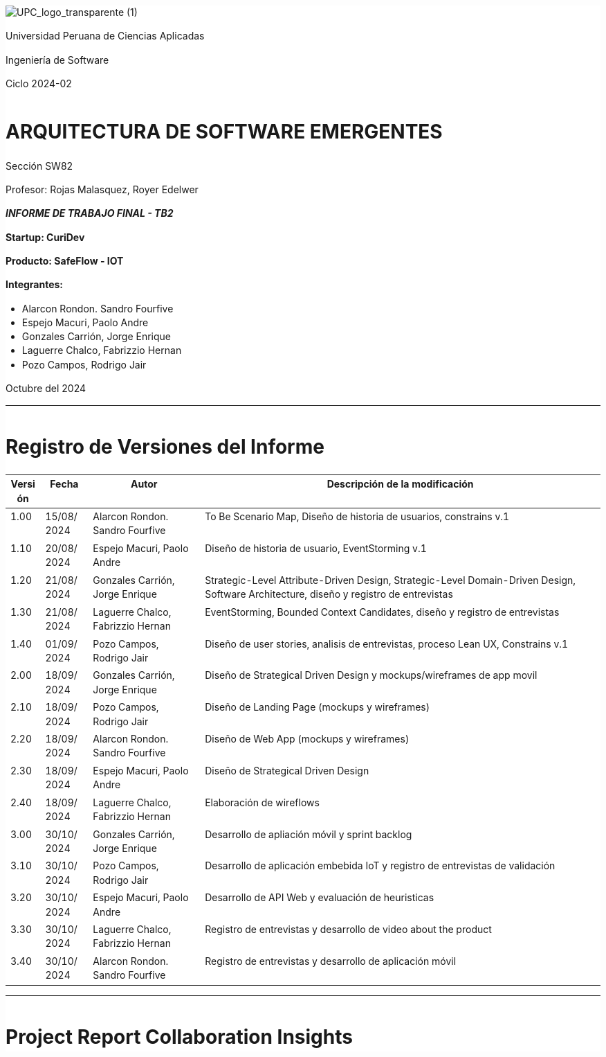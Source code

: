 ![UPC_logo_transparente (1)](https://github.com/JorgeGonzales15/SW51-GreatMinds-OpenSource/assets/104078975/2ff342be-dc34-415c-925e-1e7133e49abf)

Universidad Peruana de Ciencias Aplicadas

Ingeniería de Software

Ciclo 2024-02

# ARQUITECTURA DE SOFTWARE EMERGENTES

Sección SW82

Profesor: Rojas Malasquez, Royer Edelwer

***INFORME DE TRABAJO FINAL - TB2***

**Startup: CuriDev**

**Producto: SafeFlow - IOT**

**Integrantes:**
- Alarcon Rondon. Sandro Fourfive
- Espejo Macuri, Paolo Andre
- Gonzales Carrión, Jorge Enrique
- Laguerre Chalco, Fabrizzio Hernan
- Pozo Campos, Rodrigo Jair

Octubre del 2024

---
# Registro de Versiones del Informe

| Versión | Fecha | Autor | Descripción de la modificación |
| - | - | - | - |
| 1.00 | 15/08/2024 | Alarcon Rondon. Sandro Fourfive | To Be Scenario Map, Diseño de historia de usuarios, constrains v.1|
| 1.10 | 20/08/2024 | Espejo Macuri, Paolo Andre | Diseño de historia de usuario, EventStorming v.1 |
| 1.20 | 21/08/2024 | Gonzales Carrión, Jorge Enrique| Strategic-Level Attribute-Driven Design, Strategic-Level Domain-Driven Design, Software Architecture, diseño y registro de entrevistas |
| 1.30 | 21/08/2024 | Laguerre Chalco, Fabrizzio Hernan | EventStorming, Bounded Context Candidates, diseño y registro de entrevistas |
| 1.40 | 01/09/2024 | Pozo Campos, Rodrigo Jair | Diseño de user stories, analisis de entrevistas, proceso Lean UX, Constrains v.1 |
| 2.00 | 18/09/2024 | Gonzales Carrión, Jorge Enrique | Diseño de Strategical Driven Design y mockups/wireframes de app movil |
| 2.10 | 18/09/2024 |  Pozo Campos, Rodrigo Jair  | Diseño de Landing Page (mockups y wireframes) |
| 2.20 | 18/09/2024 |  Alarcon Rondon. Sandro Fourfive | Diseño de Web App (mockups y wireframes) |
| 2.30 | 18/09/2024 |  Espejo Macuri, Paolo Andre | Diseño de Strategical Driven Design |
| 2.40 | 18/09/2024 |  Laguerre Chalco, Fabrizzio Hernan | Elaboración de wireflows |
| 3.00 | 30/10/2024 |  Gonzales Carrión, Jorge Enrique  | Desarrollo de apliación móvil y sprint backlog |
| 3.10 | 30/10/2024 | Pozo Campos, Rodrigo Jair   | Desarrollo de aplicación embebida IoT y registro de entrevistas de validación |
| 3.20 | 30/10/2024 | Espejo Macuri, Paolo Andre   | Desarrollo de API Web y evaluación de heuristicas |
| 3.30 | 30/10/2024 | Laguerre Chalco, Fabrizzio Hernan   | Registro de entrevistas y desarrollo de video about the product |
| 3.40 | 30/10/2024 | Alarcon Rondon. Sandro Fourfive   | Registro de entrevistas y desarrollo de aplicación móvil |
---
# Project Report Collaboration Insights
